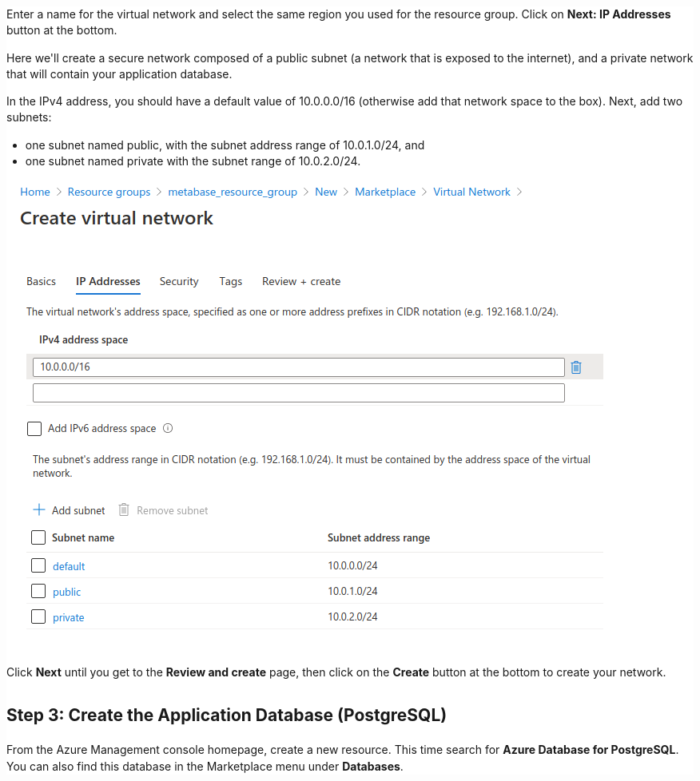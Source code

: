 Enter a name for the virtual network and select the same region you used for the resource group. Click on **Next: IP Addresses** button at the bottom.

Here we'll create a secure network composed of a public subnet (a network that is exposed to the internet), and a private network that will contain your application database.

In the IPv4 address, you should have a default value of 10.0.0.0/16 (otherwise add that network space to the box). Next, add two subnets:

- one subnet named public, with the subnet address range of 10.0.1.0/24, and
- one subnet named private with the subnet range of 10.0.2.0/24.

![Azure network configuration](images/AZNetworks.png)

Click **Next** until you get to the **Review and create** page, then click on the **Create** button at the bottom to create your network.

## Step 3: Create the Application Database (PostgreSQL)

From the Azure Management console homepage, create a new resource. This time search for **Azure Database for PostgreSQL**. You can also find this database in the Marketplace menu under **Databases**.
